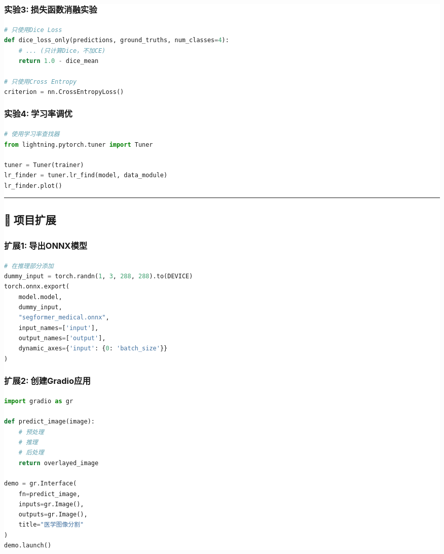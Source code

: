 ### 实验3: 损失函数消融实验

```python
# 只使用Dice Loss
def dice_loss_only(predictions, ground_truths, num_classes=4):
    # ... (只计算Dice，不加CE)
    return 1.0 - dice_mean

# 只使用Cross Entropy
criterion = nn.CrossEntropyLoss()
```

### 实验4: 学习率调优

```python
# 使用学习率查找器
from lightning.pytorch.tuner import Tuner

tuner = Tuner(trainer)
lr_finder = tuner.lr_find(model, data_module)
lr_finder.plot()
```

---

## 📝 项目扩展

### 扩展1: 导出ONNX模型

```python
# 在推理部分添加
dummy_input = torch.randn(1, 3, 288, 288).to(DEVICE)
torch.onnx.export(
    model.model,
    dummy_input,
    "segformer_medical.onnx",
    input_names=['input'],
    output_names=['output'],
    dynamic_axes={'input': {0: 'batch_size'}}
)
```

### 扩展2: 创建Gradio应用

```python
import gradio as gr

def predict_image(image):
    # 预处理
    # 推理
    # 后处理
    return overlayed_image

demo = gr.Interface(
    fn=predict_image,
    inputs=gr.Image(),
    outputs=gr.Image(),
    title="医学图像分割"
)
demo.launch()
```

